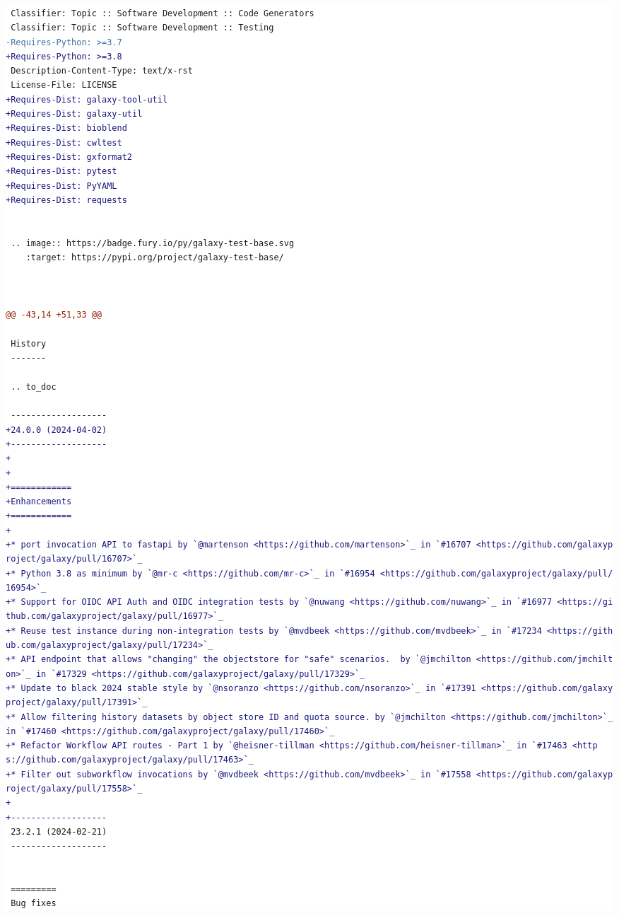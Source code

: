 ```diff
 Classifier: Topic :: Software Development :: Code Generators
 Classifier: Topic :: Software Development :: Testing
-Requires-Python: >=3.7
+Requires-Python: >=3.8
 Description-Content-Type: text/x-rst
 License-File: LICENSE
+Requires-Dist: galaxy-tool-util
+Requires-Dist: galaxy-util
+Requires-Dist: bioblend
+Requires-Dist: cwltest
+Requires-Dist: gxformat2
+Requires-Dist: pytest
+Requires-Dist: PyYAML
+Requires-Dist: requests
 
 
 .. image:: https://badge.fury.io/py/galaxy-test-base.svg
    :target: https://pypi.org/project/galaxy-test-base/
 
 
 
@@ -43,14 +51,33 @@
 
 History
 -------
 
 .. to_doc
 
 -------------------
+24.0.0 (2024-04-02)
+-------------------
+
+
+============
+Enhancements
+============
+
+* port invocation API to fastapi by `@martenson <https://github.com/martenson>`_ in `#16707 <https://github.com/galaxyproject/galaxy/pull/16707>`_
+* Python 3.8 as minimum by `@mr-c <https://github.com/mr-c>`_ in `#16954 <https://github.com/galaxyproject/galaxy/pull/16954>`_
+* Support for OIDC API Auth and OIDC integration tests by `@nuwang <https://github.com/nuwang>`_ in `#16977 <https://github.com/galaxyproject/galaxy/pull/16977>`_
+* Reuse test instance during non-integration tests by `@mvdbeek <https://github.com/mvdbeek>`_ in `#17234 <https://github.com/galaxyproject/galaxy/pull/17234>`_
+* API endpoint that allows "changing" the objectstore for "safe" scenarios.  by `@jmchilton <https://github.com/jmchilton>`_ in `#17329 <https://github.com/galaxyproject/galaxy/pull/17329>`_
+* Update to black 2024 stable style by `@nsoranzo <https://github.com/nsoranzo>`_ in `#17391 <https://github.com/galaxyproject/galaxy/pull/17391>`_
+* Allow filtering history datasets by object store ID and quota source. by `@jmchilton <https://github.com/jmchilton>`_ in `#17460 <https://github.com/galaxyproject/galaxy/pull/17460>`_
+* Refactor Workflow API routes - Part 1 by `@heisner-tillman <https://github.com/heisner-tillman>`_ in `#17463 <https://github.com/galaxyproject/galaxy/pull/17463>`_
+* Filter out subworkflow invocations by `@mvdbeek <https://github.com/mvdbeek>`_ in `#17558 <https://github.com/galaxyproject/galaxy/pull/17558>`_
+
+-------------------
 23.2.1 (2024-02-21)
 -------------------
 
 
 =========
 Bug fixes
```